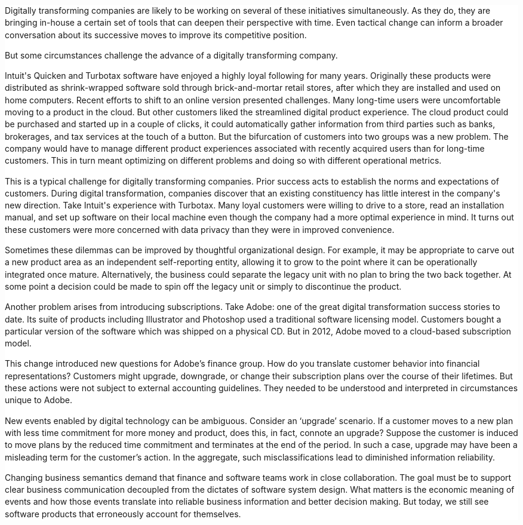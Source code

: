 Digitally transforming companies are likely to be working on several of these initiatives simultaneously.  As they do, they are bringing in-house a certain set of tools that can deepen their perspective with time.   Even tactical change can inform a broader conversation about its successive moves to improve its competitive position.

But some circumstances challenge the advance of a digitally transforming company.

Intuit's Quicken and Turbotax software have enjoyed a highly loyal following for many years.  Originally these products were distributed as shrink-wrapped software sold through brick-and-mortar retail stores, after which they are installed and used on home computers.  Recent efforts to shift to an online version presented challenges.  Many long-time users were uncomfortable moving to a product in the cloud.  But other customers liked the streamlined digital product experience.  The cloud product could be purchased and started up in a couple of clicks, it could automatically gather information from third parties such as banks, brokerages, and tax services at the touch of a button.   But the bifurcation of customers into two groups was a new problem.  The company would have to manage different product experiences associated with recently acquired users than for long-time customers. This in turn meant optimizing on different problems and doing so with different operational metrics.

This is a typical challenge for digitally transforming companies.  Prior success acts to establish the norms and expectations of customers.  During digital transformation, companies discover that an existing constituency has little interest in the company's new direction.  Take Intuit's experience with Turbotax.   Many loyal customers were willing to drive to a store, read an installation manual, and set up software on their local machine even though the company had a more optimal experience in mind.  It turns out these customers were more concerned with data privacy than they were in improved convenience. 

Sometimes these dilemmas can be improved by thoughtful organizational design.  For example, it may be appropriate to carve out a new product area as an independent self-reporting entity,  allowing it to grow to the point where it can be operationally integrated once mature.  Alternatively, the business could separate the legacy unit with no plan to bring the two back together.  At some point a decision could be made to spin off the legacy unit or simply to discontinue the product.

Another problem arises from introducing subscriptions. Take Adobe: one of the great digital transformation success stories to date.  Its suite of products including Illustrator and Photoshop used a traditional software licensing model.  Customers bought a particular version of the software which was shipped on a physical CD.  But in 2012, Adobe moved to a cloud-based subscription model. 

This change introduced new questions for Adobe’s finance group.  How do you translate customer behavior into financial representations?  Customers might upgrade, downgrade, or change their subscription plans over the course of their lifetimes.  But these actions were not subject to external accounting guidelines. They needed to be understood and interpreted in circumstances unique to Adobe.   

New events enabled by digital technology can be ambiguous.   Consider an ‘upgrade’ scenario.  If a customer moves to a new plan with less time commitment for more money and product, does this, in fact, connote an upgrade?  Suppose the customer is induced to move plans by the reduced time commitment and terminates at the end of the period.  In such a case, upgrade may have been a misleading term for the customer’s action.  In the aggregate, such misclassifications lead to diminished information reliability.

Changing business semantics demand that finance and software teams work in close collaboration.  The goal must be to support clear business communication decoupled from the dictates of software system design.  What matters is the economic meaning of events and how those events translate into reliable business information and better decision making.  But today, we still see software products that erroneously account for themselves.
